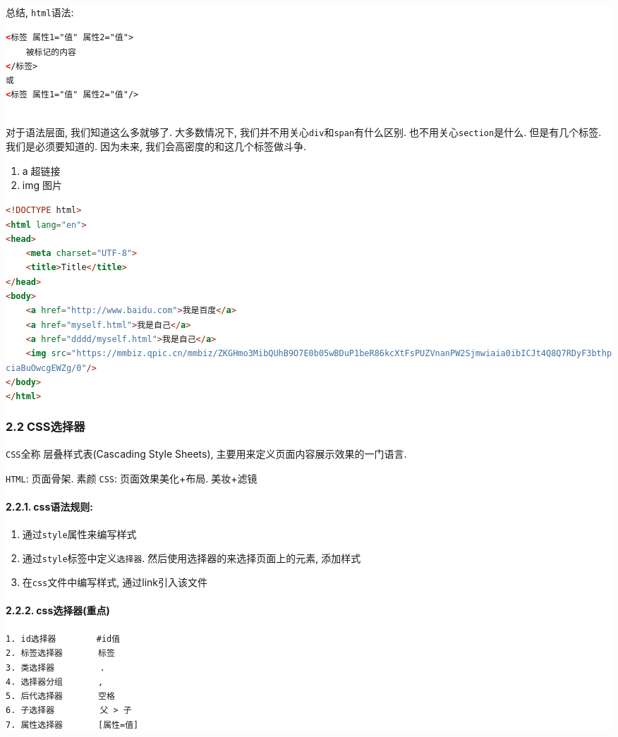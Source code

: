 总结, `html`语法: 

```html
<标签 属性1="值" 属性2="值">
    被标记的内容
</标签>
或
<标签 属性1="值" 属性2="值"/>
   
```

对于语法层面, 我们知道这么多就够了. 大多数情况下, 我们并不用关心`div`和`span`有什么区别. 也不用关心`section`是什么. 但是有几个标签. 我们是必须要知道的. 因为未来, 我们会高密度的和这几个标签做斗争. 

1. a  超链接
2. img 图片

```html
<!DOCTYPE html>
<html lang="en">
<head>
    <meta charset="UTF-8">
    <title>Title</title>
</head>
<body>
    <a href="http://www.baidu.com">我是百度</a>
    <a href="myself.html">我是自己</a>
    <a href="dddd/myself.html">我是自己</a>
    <img src="https://mmbiz.qpic.cn/mmbiz/ZKGHmo3MibQUhB9O7E0b05wBDuP1beR86kcXtFsPUZVnanPW2Sjmwiaia0ibICJt4Q8Q7RDyF3bthpciaBuOwcgEWZg/0"/>
</body>
</html>

```



### 2.2 CSS选择器

`CSS`全称 层叠样式表(Cascading Style Sheets), 主要用来定义页面内容展示效果的一门语言. 

`HTML`: 页面骨架.   素颜
`CSS`:  页面效果美化+布局.     美妆+滤镜



#### 2.2.1. css语法规则:

1. 通过`style`属性来编写样式

2. 通过`style`标签中定义`选择器`. 然后使用选择器的来选择页面上的元素, 添加样式

3. 在`css`文件中编写样式, 通过link引入该文件

    

#### 2.2.2. css选择器(重点)

	1. id选择器		#id值
	2. 标签选择器       标签
	3. 类选择器         .
	4. 选择器分组       ,
	5. 后代选择器       空格
	6. 子选择器         父 > 子
	7. 属性选择器       [属性=值]
